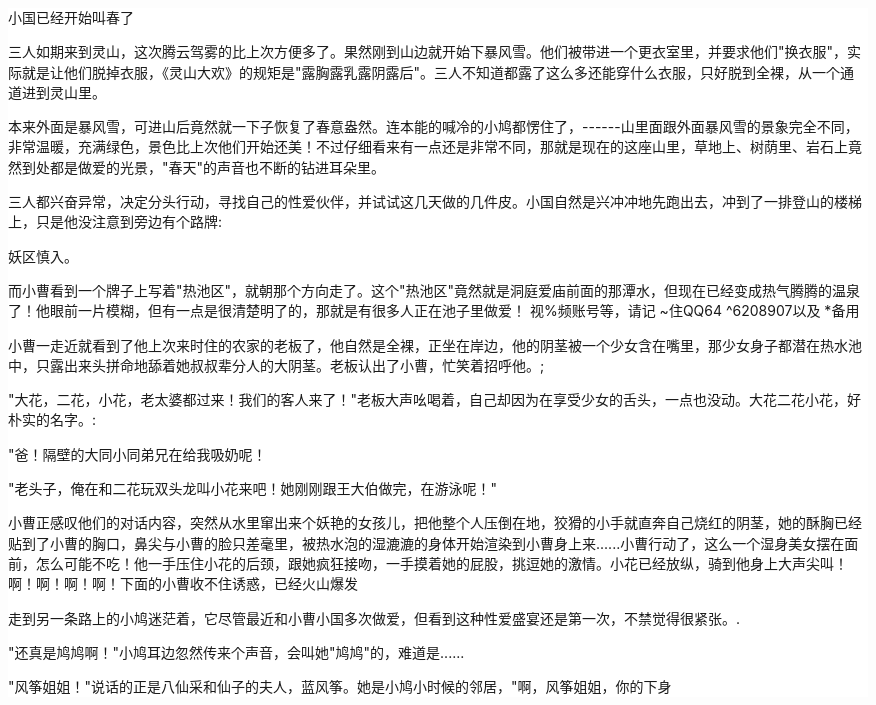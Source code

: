 

小国已经开始叫春了





三人如期来到灵山，这次腾云驾雾的比上次方便多了。果然刚到山边就开始下暴风雪。他们被带进一个更衣室里，并要求他们"换衣服"，实际就是让他们脱掉衣服，《灵山大欢》的规矩是"露胸露乳露阴露后"。三人不知道都露了这么多还能穿什么衣服，只好脱到全裸，从一个通道进到灵山里。



本来外面是暴风雪，可进山后竟然就一下子恢复了春意盎然。连本能的喊冷的小鸠都愣住了，------山里面跟外面暴风雪的景象完全不同，非常温暖，充满绿色，景色比上次他们开始还美！不过仔细看来有一点还是非常不同，那就是现在的这座山里，草地上、树荫里、岩石上竟然到处都是做爱的光景，"春天"的声音也不断的钻进耳朵里。



三人都兴奋异常，决定分头行动，寻找自己的性爱伙伴，并试试这几天做的几件皮。小国自然是兴冲冲地先跑出去，冲到了一排登山的楼梯上，只是他没注意到旁边有个路牌:

妖区慎入。



而小曹看到一个牌子上写着"热池区"，就朝那个方向走了。这个"热池区"竟然就是洞庭爱庙前面的那潭水，但现在已经变成热气腾腾的温泉了！他眼前一片模糊，但有一点是很清楚明了的，那就是有很多人正在池子里做爱！ 视%频账号等，请记 ~住QQ64 ^6208907以及 *备用



小曹一走近就看到了他上次来时住的农家的老板了，他自然是全裸，正坐在岸边，他的阴茎被一个少女含在嘴里，那少女身子都潜在热水池中，只露出来头拼命地舔着她叔叔辈分人的大阴茎。老板认出了小曹，忙笑着招呼他。;





"大花，二花，小花，老太婆都过来！我们的客人来了！"老板大声吆喝着，自己却因为在享受少女的舌头，一点也没动。大花二花小花，好朴实的名字。:





"爸！隔壁的大同小同弟兄在给我吸奶呢！



"老头子，俺在和二花玩双头龙叫小花来吧！她刚刚跟王大伯做完，在游泳呢！"





小曹正感叹他们的对话内容，突然从水里窜出来个妖艳的女孩儿，把他整个人压倒在地，狡猾的小手就直奔自己烧红的阴茎，她的酥胸已经贴到了小曹的胸口，鼻尖与小曹的脸只差毫里，被热水泡的湿漉漉的身体开始渲染到小曹身上来......小曹行动了，这么一个湿身美女摆在面前，怎么可能不吃！他一手压住小花的后颈，跟她疯狂接吻，一手摸着她的屁股，挑逗她的激情。小花已经放纵，骑到他身上大声尖叫！啊！啊！啊！啊！下面的小曹收不住诱惑，已经火山爆发





走到另一条路上的小鸠迷茫着，它尽管最近和小曹小国多次做爱，但看到这种性爱盛宴还是第一次，不禁觉得很紧张。.



"还真是鸠鸠啊！"小鸠耳边忽然传来个声音，会叫她"鸠鸠"的，难道是......





"风筝姐姐！"说话的正是八仙采和仙子的夫人，蓝风筝。她是小鸠小时候的邻居，"啊，风筝姐姐，你的下身




